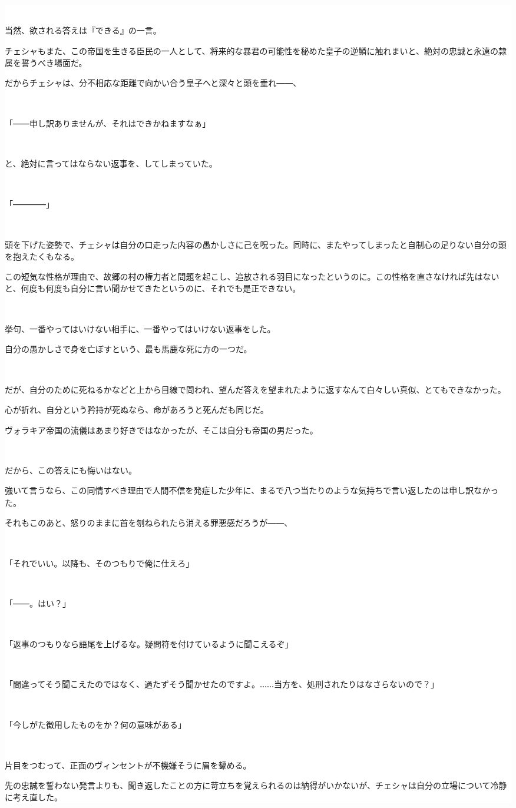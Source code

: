 　

当然、欲される答えは『できる』の一言。

チェシャもまた、この帝国を生きる臣民の一人として、将来的な暴君の可能性を秘めた皇子の逆鱗に触れまいと、絶対の忠誠と永遠の隷属を誓うべき場面だ。

だからチェシャは、分不相応な距離で向かい合う皇子へと深々と頭を垂れ――、

　

「――申し訳ありませんが、それはできかねますなぁ」

　

と、絶対に言ってはならない返事を、してしまっていた。

　

「――――」

　

頭を下げた姿勢で、チェシャは自分の口走った内容の愚かしさに己を呪った。同時に、またやってしまったと自制心の足りない自分の頭を抱えたくもなる。

この短気な性格が理由で、故郷の村の権力者と問題を起こし、追放される羽目になったというのに。この性格を直さなければ先はないと、何度も何度も自分に言い聞かせてきたというのに、それでも是正できない。

　

挙句、一番やってはいけない相手に、一番やってはいけない返事をした。

自分の愚かしさで身を亡ぼすという、最も馬鹿な死に方の一つだ。

　

だが、自分のために死ねるかなどと上から目線で問われ、望んだ答えを望まれたように返すなんて白々しい真似、とてもできなかった。

心が折れ、自分という矜持が死ぬなら、命があろうと死んだも同じだ。

ヴォラキア帝国の流儀はあまり好きではなかったが、そこは自分も帝国の男だった。

　

だから、この答えにも悔いはない。

強いて言うなら、この同情すべき理由で人間不信を発症した少年に、まるで八つ当たりのような気持ちで言い返したのは申し訳なかった。

それもこのあと、怒りのままに首を刎ねられたら消える罪悪感だろうが――、

　

「それでいい。以降も、そのつもりで俺に仕えろ」

　

「――。はい？」

　

「返事のつもりなら語尾を上げるな。疑問符を付けているように聞こえるぞ」

　

「間違ってそう聞こえたのではなく、過たずそう聞かせたのですよ。……当方を、処刑されたりはなさらないので？」

　

「今しがた徴用したものをか？何の意味がある」

　

片目をつむって、正面のヴィンセントが不機嫌そうに眉を顰める。

先の忠誠を誓わない発言よりも、聞き返したことの方に苛立ちを覚えられるのは納得がいかないが、チェシャは自分の立場について冷静に考え直した。
